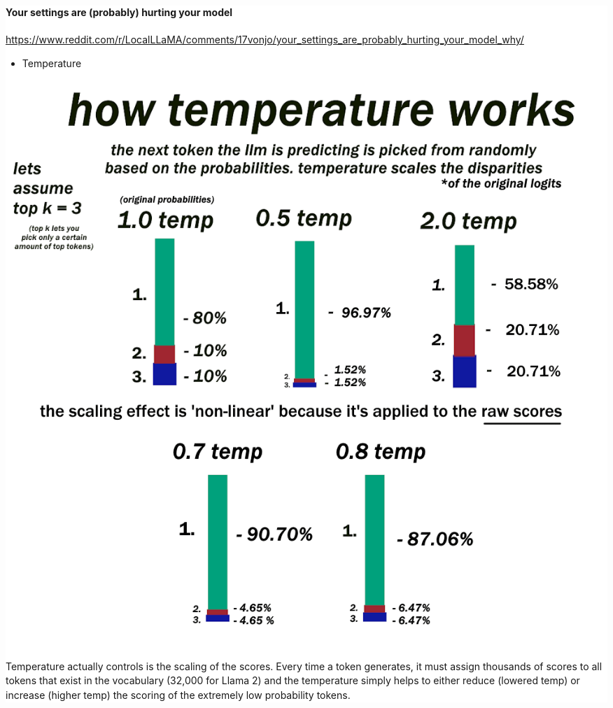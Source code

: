 #### Your settings are (probably) hurting your model

https://www.reddit.com/r/LocalLLaMA/comments/17vonjo/your_settings_are_probably_hurting_your_model_why/

- Temperature

![r/LocalLLaMA - A graph I made to demonstrate how temperature operates](.notes-images/your-settings-are-probably-hurting-your-model-why-sampler-v0-v5hqj5mjzf0c1.png)

Temperature actually controls is the scaling of the scores. Every time a token generates, it must assign thousands of scores to all  tokens that exist in the vocabulary (32,000 for Llama 2) and the  temperature simply helps to either reduce (lowered temp) or increase  (higher temp) the scoring of the extremely low probability tokens.
